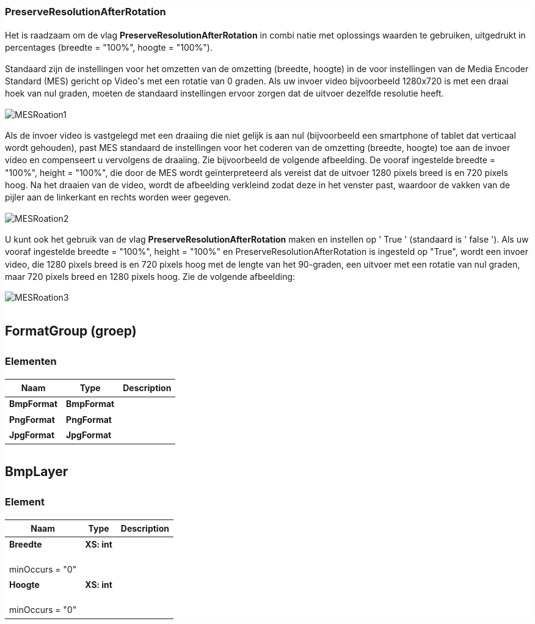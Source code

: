 ### <a name="preserveresolutionafterrotation"></a><a name="PreserveResolutionAfterRotation"></a> PreserveResolutionAfterRotation
Het is raadzaam om de vlag **PreserveResolutionAfterRotation** in combi natie met oplossings waarden te gebruiken, uitgedrukt in percentages (breedte = "100%", hoogte = "100%").  

Standaard zijn de instellingen voor het omzetten van de omzetting (breedte, hoogte) in de voor instellingen van de Media Encoder Standard (MES) gericht op Video's met een rotatie van 0 graden. Als uw invoer video bijvoorbeeld 1280x720 is met een draai hoek van nul graden, moeten de standaard instellingen ervoor zorgen dat de uitvoer dezelfde resolutie heeft.  

![MESRoation1](./media/media-services-shemas/media-services-mes-roation1.png) 

Als de invoer video is vastgelegd met een draaiing die niet gelijk is aan nul (bijvoorbeeld een smartphone of tablet dat verticaal wordt gehouden), past MES standaard de instellingen voor het coderen van de omzetting (breedte, hoogte) toe aan de invoer video en compenseert u vervolgens de draaiing. Zie bijvoorbeeld de volgende afbeelding. De vooraf ingestelde breedte = "100%", height = "100%", die door de MES wordt geïnterpreteerd als vereist dat de uitvoer 1280 pixels breed is en 720 pixels hoog. Na het draaien van de video, wordt de afbeelding verkleind zodat deze in het venster past, waardoor de vakken van de pijler aan de linkerkant en rechts worden weer gegeven.  

![MESRoation2](./media/media-services-shemas/media-services-mes-roation2.png) 

U kunt ook het gebruik van de vlag **PreserveResolutionAfterRotation** maken en instellen op ' True ' (standaard is ' false '). Als uw vooraf ingestelde breedte = "100%", height = "100%" en PreserveResolutionAfterRotation is ingesteld op "True", wordt een invoer video, die 1280 pixels breed is en 720 pixels hoog met de lengte van het 90-graden, een uitvoer met een rotatie van nul graden, maar 720 pixels breed en 1280 pixels hoog. Zie de volgende afbeelding:  

![MESRoation3](./media/media-services-shemas/media-services-mes-roation3.png) 

## <a name="formatgroup-group"></a><a name="FormatGroup"></a> FormatGroup (groep)
### <a name="elements"></a>Elementen

| Naam | Type | Description |
| --- | --- | --- |
| **BmpFormat** |**BmpFormat** | |
| **PngFormat** |**PngFormat** | |
| **JpgFormat** |**JpgFormat** | |

## <a name="bmplayer"></a><a name="BmpLayer"></a> BmpLayer
### <a name="element"></a>Element

| Naam | Type | Description |
| --- | --- | --- |
| **Breedte**<br/><br/> minOccurs = "0" |**XS: int** | |
| **Hoogte**<br/><br/> minOccurs = "0" |**XS: int** | |
